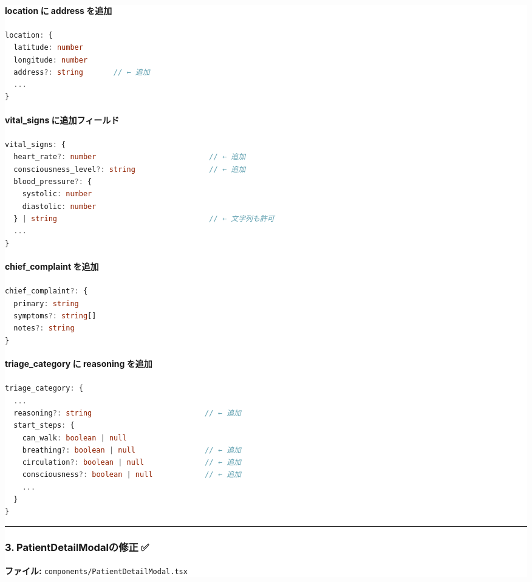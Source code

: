 #### location に address を追加
```typescript
location: {
  latitude: number
  longitude: number
  address?: string       // ← 追加
  ...
}
```

#### vital_signs に追加フィールド
```typescript
vital_signs: {
  heart_rate?: number                          // ← 追加
  consciousness_level?: string                 // ← 追加
  blood_pressure?: {
    systolic: number
    diastolic: number
  } | string                                   // ← 文字列も許可
  ...
}
```

#### chief_complaint を追加
```typescript
chief_complaint?: {
  primary: string
  symptoms?: string[]
  notes?: string
}
```

#### triage_category に reasoning を追加
```typescript
triage_category: {
  ...
  reasoning?: string                          // ← 追加
  start_steps: {
    can_walk: boolean | null
    breathing?: boolean | null                // ← 追加
    circulation?: boolean | null              // ← 追加
    consciousness?: boolean | null            // ← 追加
    ...
  }
}
```

---

### 3. **PatientDetailModalの修正** ✅

**ファイル:** `components/PatientDetailModal.tsx`
